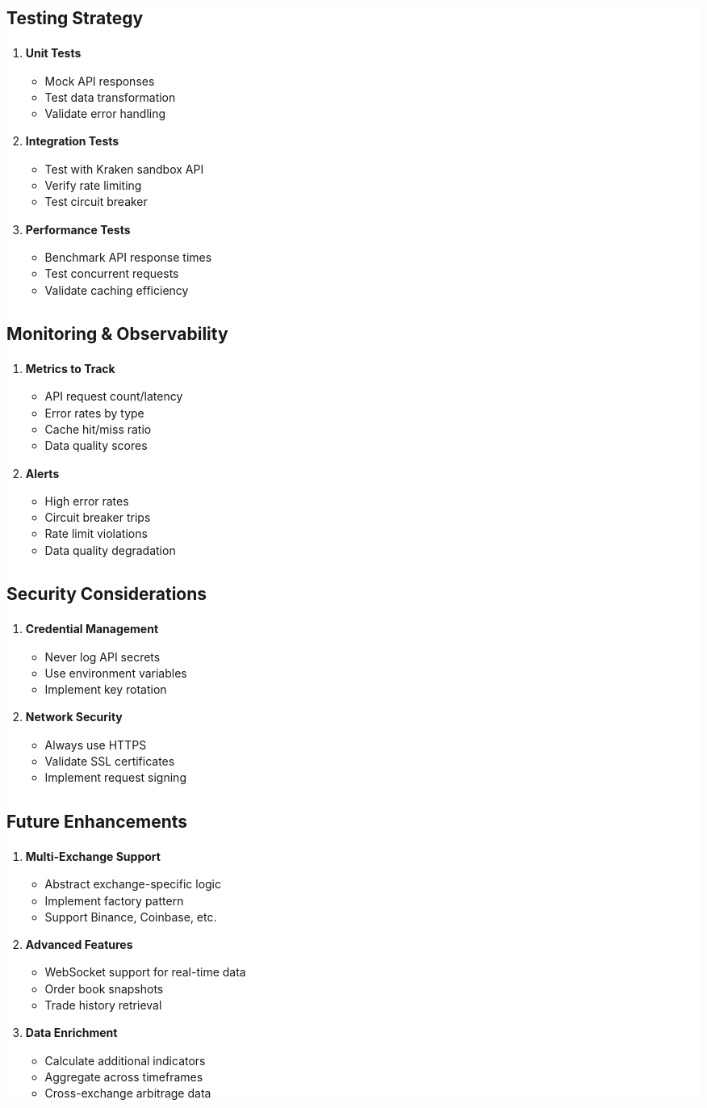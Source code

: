 ## Testing Strategy

1. **Unit Tests**
   - Mock API responses
   - Test data transformation
   - Validate error handling

2. **Integration Tests**
   - Test with Kraken sandbox API
   - Verify rate limiting
   - Test circuit breaker

3. **Performance Tests**
   - Benchmark API response times
   - Test concurrent requests
   - Validate caching efficiency

## Monitoring & Observability

1. **Metrics to Track**
   - API request count/latency
   - Error rates by type
   - Cache hit/miss ratio
   - Data quality scores

2. **Alerts**
   - High error rates
   - Circuit breaker trips
   - Rate limit violations
   - Data quality degradation

## Security Considerations

1. **Credential Management**
   - Never log API secrets
   - Use environment variables
   - Implement key rotation

2. **Network Security**
   - Always use HTTPS
   - Validate SSL certificates
   - Implement request signing

## Future Enhancements

1. **Multi-Exchange Support**
   - Abstract exchange-specific logic
   - Implement factory pattern
   - Support Binance, Coinbase, etc.

2. **Advanced Features**
   - WebSocket support for real-time data
   - Order book snapshots
   - Trade history retrieval

3. **Data Enrichment**
   - Calculate additional indicators
   - Aggregate across timeframes
   - Cross-exchange arbitrage data